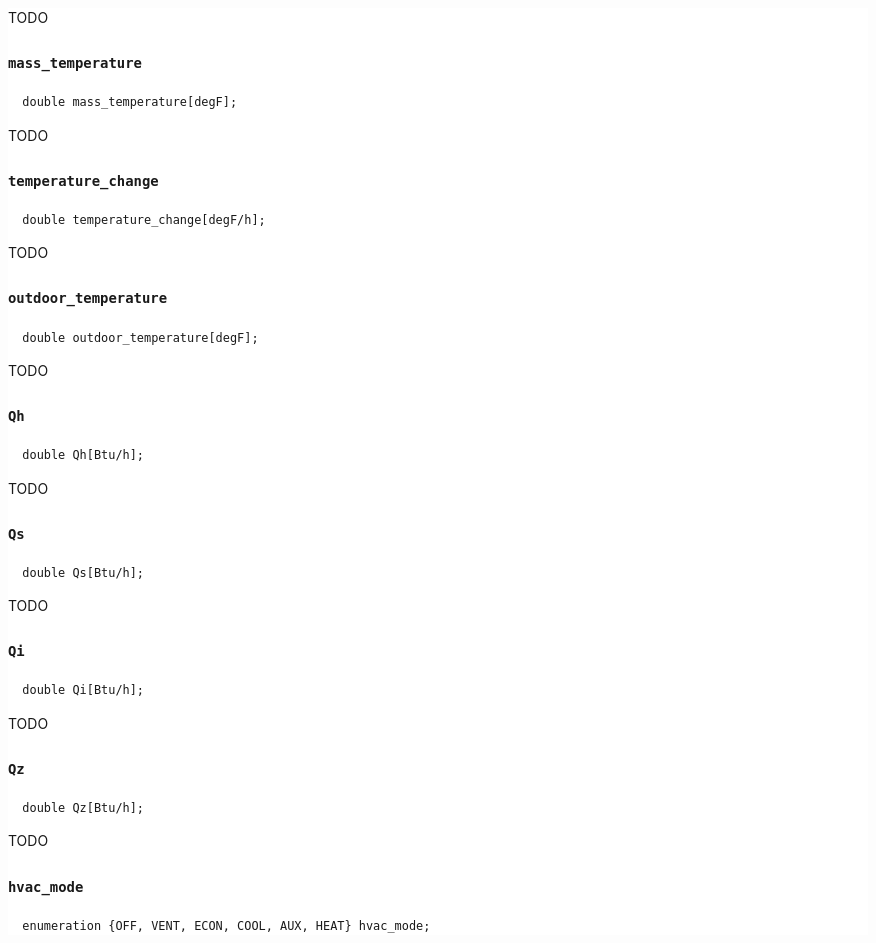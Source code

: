 TODO

### `mass_temperature`
~~~
  double mass_temperature[degF];
~~~

TODO

### `temperature_change`
~~~
  double temperature_change[degF/h];
~~~

TODO

### `outdoor_temperature`
~~~
  double outdoor_temperature[degF];
~~~

TODO

### `Qh`
~~~
  double Qh[Btu/h];
~~~

TODO

### `Qs`
~~~
  double Qs[Btu/h];
~~~

TODO

### `Qi`
~~~
  double Qi[Btu/h];
~~~

TODO

### `Qz`
~~~
  double Qz[Btu/h];
~~~

TODO

### `hvac_mode`
~~~
  enumeration {OFF, VENT, ECON, COOL, AUX, HEAT} hvac_mode;
~~~
